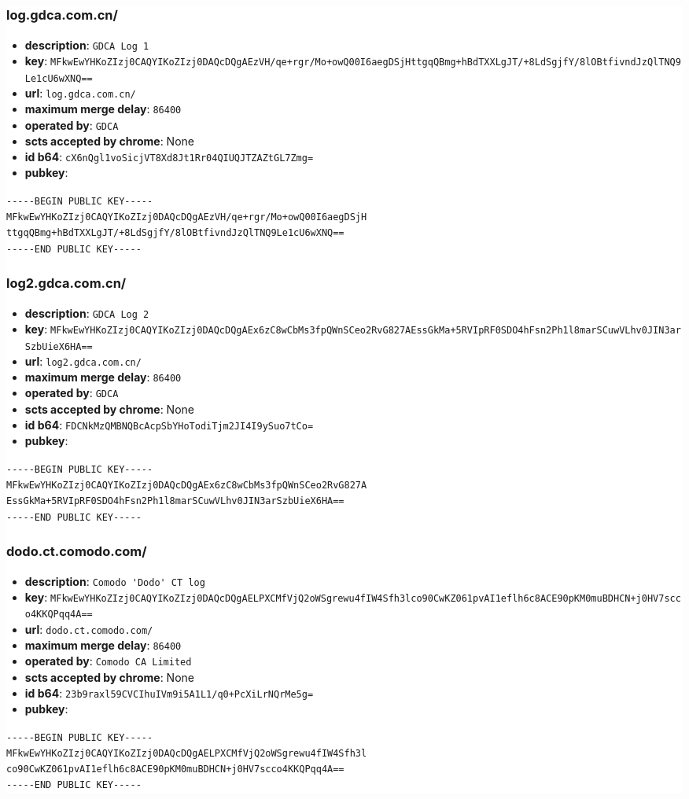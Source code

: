 ### log.gdca.com.cn/

* __description__: `GDCA Log 1`
* __key__: `MFkwEwYHKoZIzj0CAQYIKoZIzj0DAQcDQgAEzVH/qe+rgr/Mo+owQ00I6aegDSjHttgqQBmg+hBdTXXLgJT/+8LdSgjfY/8lOBtfivndJzQlTNQ9Le1cU6wXNQ==`
* __url__: `log.gdca.com.cn/`
* __maximum merge delay__: `86400`
* __operated by__: `GDCA`
* __scts accepted by chrome__: None
* __id b64__: `cX6nQgl1voSicjVT8Xd8Jt1Rr04QIUQJTZAZtGL7Zmg=`
* __pubkey__:
```
-----BEGIN PUBLIC KEY-----
MFkwEwYHKoZIzj0CAQYIKoZIzj0DAQcDQgAEzVH/qe+rgr/Mo+owQ00I6aegDSjH
ttgqQBmg+hBdTXXLgJT/+8LdSgjfY/8lOBtfivndJzQlTNQ9Le1cU6wXNQ==
-----END PUBLIC KEY-----
```

### log2.gdca.com.cn/

* __description__: `GDCA Log 2`
* __key__: `MFkwEwYHKoZIzj0CAQYIKoZIzj0DAQcDQgAEx6zC8wCbMs3fpQWnSCeo2RvG827AEssGkMa+5RVIpRF0SDO4hFsn2Ph1l8marSCuwVLhv0JIN3arSzbUieX6HA==`
* __url__: `log2.gdca.com.cn/`
* __maximum merge delay__: `86400`
* __operated by__: `GDCA`
* __scts accepted by chrome__: None
* __id b64__: `FDCNkMzQMBNQBcAcpSbYHoTodiTjm2JI4I9ySuo7tCo=`
* __pubkey__:
```
-----BEGIN PUBLIC KEY-----
MFkwEwYHKoZIzj0CAQYIKoZIzj0DAQcDQgAEx6zC8wCbMs3fpQWnSCeo2RvG827A
EssGkMa+5RVIpRF0SDO4hFsn2Ph1l8marSCuwVLhv0JIN3arSzbUieX6HA==
-----END PUBLIC KEY-----
```

### dodo.ct.comodo.com/

* __description__: `Comodo 'Dodo' CT log`
* __key__: `MFkwEwYHKoZIzj0CAQYIKoZIzj0DAQcDQgAELPXCMfVjQ2oWSgrewu4fIW4Sfh3lco90CwKZ061pvAI1eflh6c8ACE90pKM0muBDHCN+j0HV7scco4KKQPqq4A==`
* __url__: `dodo.ct.comodo.com/`
* __maximum merge delay__: `86400`
* __operated by__: `Comodo CA Limited`
* __scts accepted by chrome__: None
* __id b64__: `23b9raxl59CVCIhuIVm9i5A1L1/q0+PcXiLrNQrMe5g=`
* __pubkey__:
```
-----BEGIN PUBLIC KEY-----
MFkwEwYHKoZIzj0CAQYIKoZIzj0DAQcDQgAELPXCMfVjQ2oWSgrewu4fIW4Sfh3l
co90CwKZ061pvAI1eflh6c8ACE90pKM0muBDHCN+j0HV7scco4KKQPqq4A==
-----END PUBLIC KEY-----
```
